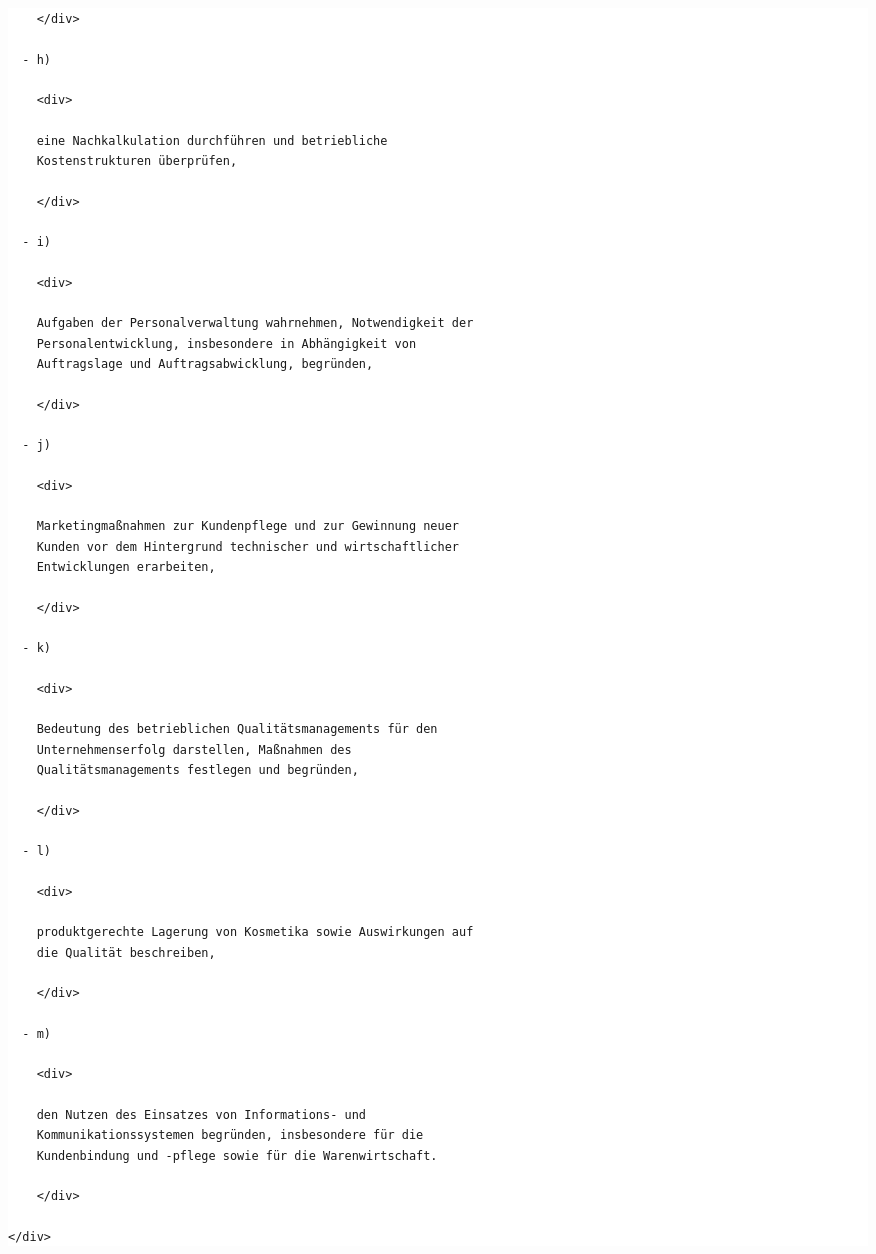         </div>
    
      - h)
        
        <div>
        
        eine Nachkalkulation durchführen und betriebliche
        Kostenstrukturen überprüfen,
        
        </div>
    
      - i)
        
        <div>
        
        Aufgaben der Personalverwaltung wahrnehmen, Notwendigkeit der
        Personalentwicklung, insbesondere in Abhängigkeit von
        Auftragslage und Auftragsabwicklung, begründen,
        
        </div>
    
      - j)
        
        <div>
        
        Marketingmaßnahmen zur Kundenpflege und zur Gewinnung neuer
        Kunden vor dem Hintergrund technischer und wirtschaftlicher
        Entwicklungen erarbeiten,
        
        </div>
    
      - k)
        
        <div>
        
        Bedeutung des betrieblichen Qualitätsmanagements für den
        Unternehmenserfolg darstellen, Maßnahmen des
        Qualitätsmanagements festlegen und begründen,
        
        </div>
    
      - l)
        
        <div>
        
        produktgerechte Lagerung von Kosmetika sowie Auswirkungen auf
        die Qualität beschreiben,
        
        </div>
    
      - m)
        
        <div>
        
        den Nutzen des Einsatzes von Informations- und
        Kommunikationssystemen begründen, insbesondere für die
        Kundenbindung und -pflege sowie für die Warenwirtschaft.
        
        </div>
    
    </div>

</div>
